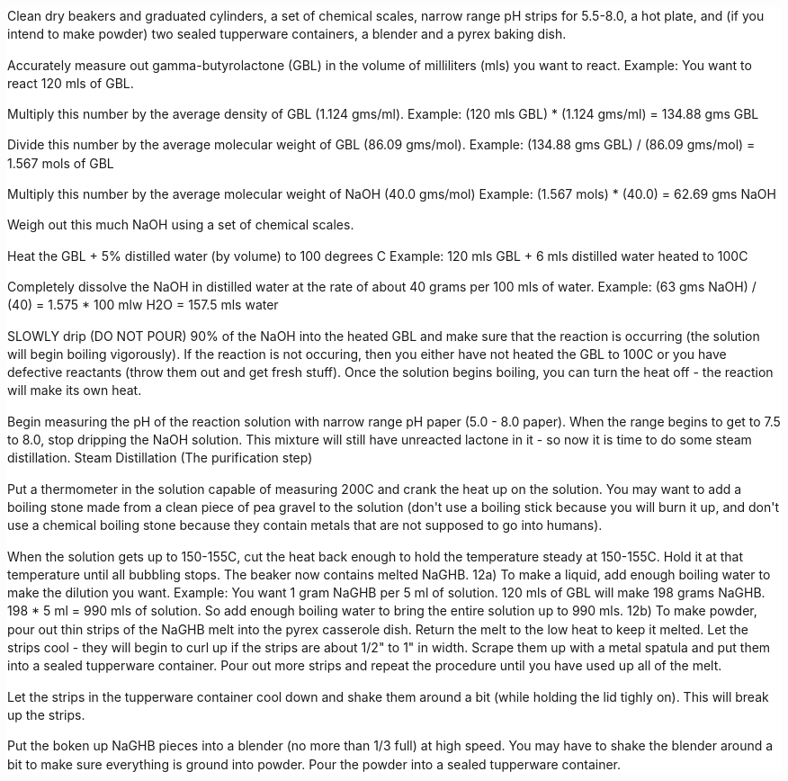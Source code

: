 Clean dry beakers and graduated cylinders, a set of chemical scales, narrow range pH strips for 5.5-8.0, a hot plate, and (if you intend to make powder) two sealed tupperware containers, a blender and a pyrex baking dish.

Accurately measure out gamma-butyrolactone (GBL) in the volume of milliliters (mls) you want to react. Example: You want to react 120 mls of GBL.

Multiply this number by the average density of GBL (1.124 gms/ml). Example: (120 mls GBL) * (1.124 gms/ml) = 134.88 gms GBL

Divide this number by the average molecular weight of GBL (86.09 gms/mol). Example: (134.88 gms GBL) / (86.09 gms/mol) = 1.567 mols of GBL

Multiply this number by the average molecular weight of NaOH (40.0 gms/mol) Example: (1.567 mols) * (40.0) = 62.69 gms NaOH

Weigh out this much NaOH using a set of chemical scales.

Heat the GBL + 5% distilled water (by volume) to 100 degrees C Example: 120 mls GBL + 6 mls distilled water heated to 100C

Completely dissolve the NaOH in distilled water at the rate of about 40 grams per 100 mls of water. Example: (63 gms NaOH) / (40) = 1.575 * 100 mlw H2O = 157.5 mls water

SLOWLY drip (DO NOT POUR) 90% of the NaOH into the heated GBL and make sure that the reaction is occurring (the solution will begin boiling vigorously). If the reaction is not occuring, then you either have not heated the GBL to 100C or you have defective reactants (throw them out and get fresh stuff). Once the solution begins boiling, you can turn the heat off - the reaction will make its own heat.

Begin measuring the pH of the reaction solution with narrow range pH paper (5.0 - 8.0 paper). When the range begins to get to 7.5 to 8.0, stop dripping the NaOH solution. This mixture will still have unreacted lactone in it - so now it is time to do some steam distillation. Steam Distillation (The purification step)

Put a thermometer in the solution capable of measuring 200C and crank the heat up on the solution. You may want to add a boiling stone made from a clean piece of pea gravel to the solution (don't use a boiling stick because you will burn it up, and don't use a chemical boiling stone because they contain metals that are not supposed to go into humans).

When the solution gets up to 150-155C, cut the heat back enough to hold the temperature steady at 150-155C. Hold it at that temperature until all bubbling stops. The beaker now contains melted NaGHB. 12a) To make a liquid, add enough boiling water to make the dilution you want. Example: You want 1 gram NaGHB per 5 ml of solution. 120 mls of GBL will make 198 grams NaGHB. 198 * 5 ml = 990 mls of solution. So add enough boiling water to bring the entire solution up to 990 mls. 12b) To make powder, pour out thin strips of the NaGHB melt into the pyrex casserole dish. Return the melt to the low heat to keep it melted. Let the strips cool - they will begin to curl up if the strips are about 1/2" to 1" in width. Scrape them up with a metal spatula and put them into a sealed tupperware container. Pour out more strips and repeat the procedure until you have used up all of the melt.

Let the strips in the tupperware container cool down and shake them around a bit (while holding the lid tighly on). This will break up the strips.

Put the boken up NaGHB pieces into a blender (no more than 1/3 full) at high speed. You may have to shake the blender around a bit to make sure everything is ground into powder. Pour the powder into a sealed tupperware container.

